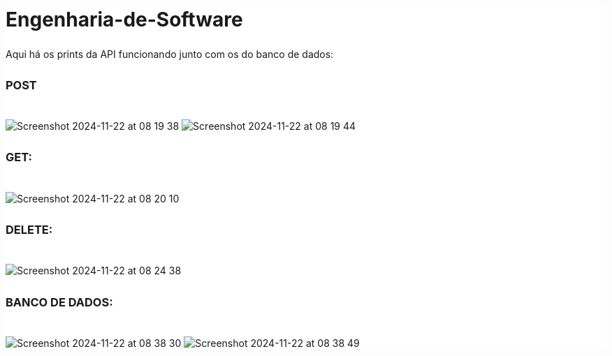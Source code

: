 # Engenharia-de-Software
Aqui há os prints da API funcionando junto com os do banco de dados:<br>
<h3>POST</h3><br>
<img width="971" alt="Screenshot 2024-11-22 at 08 19 38" src="https://github.com/user-attachments/assets/27e1776e-62f1-44a7-abc2-01d495a8026c">
<img width="947" alt="Screenshot 2024-11-22 at 08 19 44" src="https://github.com/user-attachments/assets/239d958f-10ac-4fac-838b-d82d5da605f8"><br>
<h3>GET:</h3><br>
<img width="698" alt="Screenshot 2024-11-22 at 08 20 10" src="https://github.com/user-attachments/assets/d2570f8e-645e-4224-b20b-ef4c90206bc9"><br>
<h3>DELETE:</h3><br>
<img width="861" alt="Screenshot 2024-11-22 at 08 24 38" src="https://github.com/user-attachments/assets/4feb4efb-39c1-42c4-8301-a4aab7ff6099"><br>
<h3>BANCO DE DADOS:</h3><br>
<img width="729" alt="Screenshot 2024-11-22 at 08 38 30" src="https://github.com/user-attachments/assets/6f64a051-ee6e-45af-bf2c-d4dcf5e7d4ab">
<img width="781" alt="Screenshot 2024-11-22 at 08 38 49" src="https://github.com/user-attachments/assets/0f18dafa-2cde-42dc-957f-f45dd7b2d50a">


